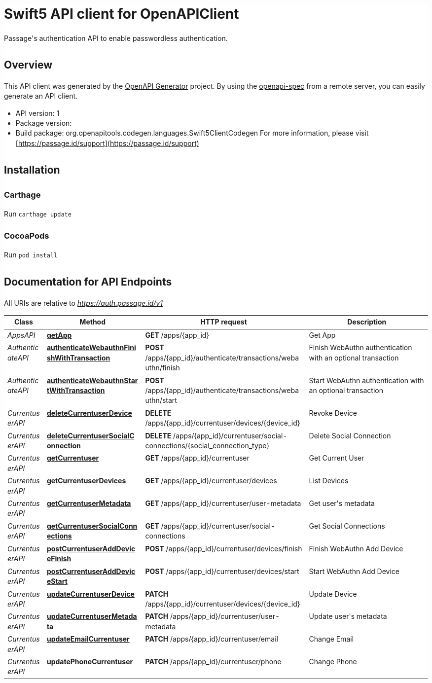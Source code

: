 # Swift5 API client for OpenAPIClient

Passage's authentication API to enable passwordless authentication.

## Overview
This API client was generated by the [OpenAPI Generator](https://openapi-generator.tech) project.  By using the [openapi-spec](https://github.com/OAI/OpenAPI-Specification) from a remote server, you can easily generate an API client.

- API version: 1
- Package version: 
- Build package: org.openapitools.codegen.languages.Swift5ClientCodegen
For more information, please visit [https://passage.id/support](https://passage.id/support)

## Installation

### Carthage

Run `carthage update`

### CocoaPods

Run `pod install`

## Documentation for API Endpoints

All URIs are relative to *https://auth.passage.id/v1*

Class | Method | HTTP request | Description
------------ | ------------- | ------------- | -------------
*AppsAPI* | [**getApp**](docs/AppsAPI.md#getapp) | **GET** /apps/{app_id} | Get App
*AuthenticateAPI* | [**authenticateWebauthnFinishWithTransaction**](docs/AuthenticateAPI.md#authenticatewebauthnfinishwithtransaction) | **POST** /apps/{app_id}/authenticate/transactions/webauthn/finish | Finish WebAuthn authentication with an optional transaction
*AuthenticateAPI* | [**authenticateWebauthnStartWithTransaction**](docs/AuthenticateAPI.md#authenticatewebauthnstartwithtransaction) | **POST** /apps/{app_id}/authenticate/transactions/webauthn/start | Start WebAuthn authentication with an optional transaction
*CurrentuserAPI* | [**deleteCurrentuserDevice**](docs/CurrentuserAPI.md#deletecurrentuserdevice) | **DELETE** /apps/{app_id}/currentuser/devices/{device_id} | Revoke Device
*CurrentuserAPI* | [**deleteCurrentuserSocialConnection**](docs/CurrentuserAPI.md#deletecurrentusersocialconnection) | **DELETE** /apps/{app_id}/currentuser/social-connections/{social_connection_type} | Delete Social Connection
*CurrentuserAPI* | [**getCurrentuser**](docs/CurrentuserAPI.md#getcurrentuser) | **GET** /apps/{app_id}/currentuser | Get Current User
*CurrentuserAPI* | [**getCurrentuserDevices**](docs/CurrentuserAPI.md#getcurrentuserdevices) | **GET** /apps/{app_id}/currentuser/devices | List Devices
*CurrentuserAPI* | [**getCurrentuserMetadata**](docs/CurrentuserAPI.md#getcurrentusermetadata) | **GET** /apps/{app_id}/currentuser/user-metadata | Get user&#39;s metadata
*CurrentuserAPI* | [**getCurrentuserSocialConnections**](docs/CurrentuserAPI.md#getcurrentusersocialconnections) | **GET** /apps/{app_id}/currentuser/social-connections | Get Social Connections
*CurrentuserAPI* | [**postCurrentuserAddDeviceFinish**](docs/CurrentuserAPI.md#postcurrentuseradddevicefinish) | **POST** /apps/{app_id}/currentuser/devices/finish | Finish WebAuthn Add Device
*CurrentuserAPI* | [**postCurrentuserAddDeviceStart**](docs/CurrentuserAPI.md#postcurrentuseradddevicestart) | **POST** /apps/{app_id}/currentuser/devices/start | Start WebAuthn Add Device
*CurrentuserAPI* | [**updateCurrentuserDevice**](docs/CurrentuserAPI.md#updatecurrentuserdevice) | **PATCH** /apps/{app_id}/currentuser/devices/{device_id} | Update Device
*CurrentuserAPI* | [**updateCurrentuserMetadata**](docs/CurrentuserAPI.md#updatecurrentusermetadata) | **PATCH** /apps/{app_id}/currentuser/user-metadata | Update user&#39;s metadata
*CurrentuserAPI* | [**updateEmailCurrentuser**](docs/CurrentuserAPI.md#updateemailcurrentuser) | **PATCH** /apps/{app_id}/currentuser/email | Change Email
*CurrentuserAPI* | [**updatePhoneCurrentuser**](docs/CurrentuserAPI.md#updatephonecurrentuser) | **PATCH** /apps/{app_id}/currentuser/phone | Change Phone